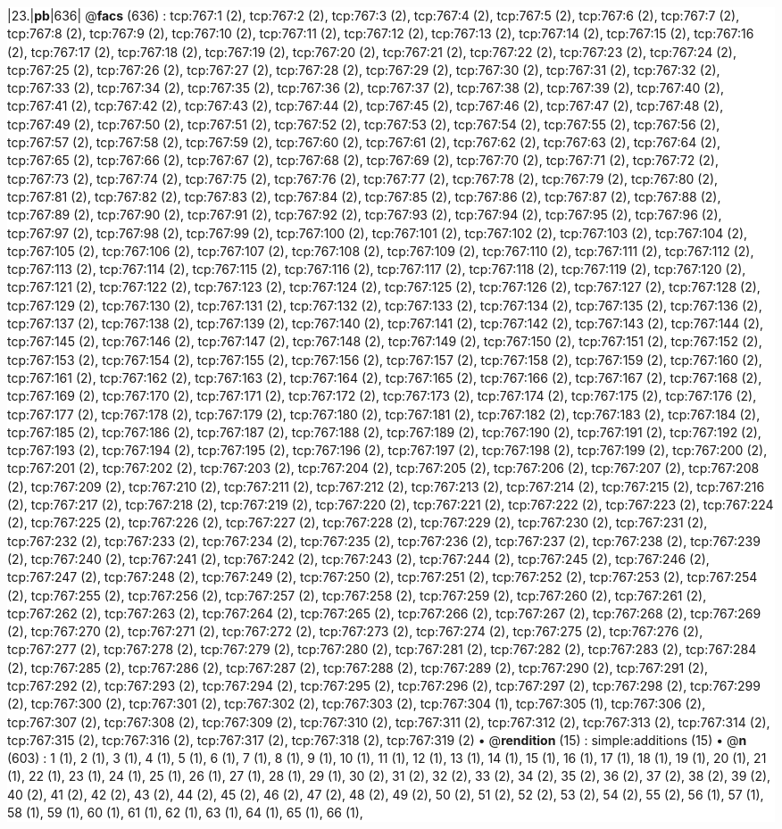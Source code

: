 |23.|__pb__|636| @__facs__ (636) : tcp:767:1 (2), tcp:767:2 (2), tcp:767:3 (2), tcp:767:4 (2), tcp:767:5 (2), tcp:767:6 (2), tcp:767:7 (2), tcp:767:8 (2), tcp:767:9 (2), tcp:767:10 (2), tcp:767:11 (2), tcp:767:12 (2), tcp:767:13 (2), tcp:767:14 (2), tcp:767:15 (2), tcp:767:16 (2), tcp:767:17 (2), tcp:767:18 (2), tcp:767:19 (2), tcp:767:20 (2), tcp:767:21 (2), tcp:767:22 (2), tcp:767:23 (2), tcp:767:24 (2), tcp:767:25 (2), tcp:767:26 (2), tcp:767:27 (2), tcp:767:28 (2), tcp:767:29 (2), tcp:767:30 (2), tcp:767:31 (2), tcp:767:32 (2), tcp:767:33 (2), tcp:767:34 (2), tcp:767:35 (2), tcp:767:36 (2), tcp:767:37 (2), tcp:767:38 (2), tcp:767:39 (2), tcp:767:40 (2), tcp:767:41 (2), tcp:767:42 (2), tcp:767:43 (2), tcp:767:44 (2), tcp:767:45 (2), tcp:767:46 (2), tcp:767:47 (2), tcp:767:48 (2), tcp:767:49 (2), tcp:767:50 (2), tcp:767:51 (2), tcp:767:52 (2), tcp:767:53 (2), tcp:767:54 (2), tcp:767:55 (2), tcp:767:56 (2), tcp:767:57 (2), tcp:767:58 (2), tcp:767:59 (2), tcp:767:60 (2), tcp:767:61 (2), tcp:767:62 (2), tcp:767:63 (2), tcp:767:64 (2), tcp:767:65 (2), tcp:767:66 (2), tcp:767:67 (2), tcp:767:68 (2), tcp:767:69 (2), tcp:767:70 (2), tcp:767:71 (2), tcp:767:72 (2), tcp:767:73 (2), tcp:767:74 (2), tcp:767:75 (2), tcp:767:76 (2), tcp:767:77 (2), tcp:767:78 (2), tcp:767:79 (2), tcp:767:80 (2), tcp:767:81 (2), tcp:767:82 (2), tcp:767:83 (2), tcp:767:84 (2), tcp:767:85 (2), tcp:767:86 (2), tcp:767:87 (2), tcp:767:88 (2), tcp:767:89 (2), tcp:767:90 (2), tcp:767:91 (2), tcp:767:92 (2), tcp:767:93 (2), tcp:767:94 (2), tcp:767:95 (2), tcp:767:96 (2), tcp:767:97 (2), tcp:767:98 (2), tcp:767:99 (2), tcp:767:100 (2), tcp:767:101 (2), tcp:767:102 (2), tcp:767:103 (2), tcp:767:104 (2), tcp:767:105 (2), tcp:767:106 (2), tcp:767:107 (2), tcp:767:108 (2), tcp:767:109 (2), tcp:767:110 (2), tcp:767:111 (2), tcp:767:112 (2), tcp:767:113 (2), tcp:767:114 (2), tcp:767:115 (2), tcp:767:116 (2), tcp:767:117 (2), tcp:767:118 (2), tcp:767:119 (2), tcp:767:120 (2), tcp:767:121 (2), tcp:767:122 (2), tcp:767:123 (2), tcp:767:124 (2), tcp:767:125 (2), tcp:767:126 (2), tcp:767:127 (2), tcp:767:128 (2), tcp:767:129 (2), tcp:767:130 (2), tcp:767:131 (2), tcp:767:132 (2), tcp:767:133 (2), tcp:767:134 (2), tcp:767:135 (2), tcp:767:136 (2), tcp:767:137 (2), tcp:767:138 (2), tcp:767:139 (2), tcp:767:140 (2), tcp:767:141 (2), tcp:767:142 (2), tcp:767:143 (2), tcp:767:144 (2), tcp:767:145 (2), tcp:767:146 (2), tcp:767:147 (2), tcp:767:148 (2), tcp:767:149 (2), tcp:767:150 (2), tcp:767:151 (2), tcp:767:152 (2), tcp:767:153 (2), tcp:767:154 (2), tcp:767:155 (2), tcp:767:156 (2), tcp:767:157 (2), tcp:767:158 (2), tcp:767:159 (2), tcp:767:160 (2), tcp:767:161 (2), tcp:767:162 (2), tcp:767:163 (2), tcp:767:164 (2), tcp:767:165 (2), tcp:767:166 (2), tcp:767:167 (2), tcp:767:168 (2), tcp:767:169 (2), tcp:767:170 (2), tcp:767:171 (2), tcp:767:172 (2), tcp:767:173 (2), tcp:767:174 (2), tcp:767:175 (2), tcp:767:176 (2), tcp:767:177 (2), tcp:767:178 (2), tcp:767:179 (2), tcp:767:180 (2), tcp:767:181 (2), tcp:767:182 (2), tcp:767:183 (2), tcp:767:184 (2), tcp:767:185 (2), tcp:767:186 (2), tcp:767:187 (2), tcp:767:188 (2), tcp:767:189 (2), tcp:767:190 (2), tcp:767:191 (2), tcp:767:192 (2), tcp:767:193 (2), tcp:767:194 (2), tcp:767:195 (2), tcp:767:196 (2), tcp:767:197 (2), tcp:767:198 (2), tcp:767:199 (2), tcp:767:200 (2), tcp:767:201 (2), tcp:767:202 (2), tcp:767:203 (2), tcp:767:204 (2), tcp:767:205 (2), tcp:767:206 (2), tcp:767:207 (2), tcp:767:208 (2), tcp:767:209 (2), tcp:767:210 (2), tcp:767:211 (2), tcp:767:212 (2), tcp:767:213 (2), tcp:767:214 (2), tcp:767:215 (2), tcp:767:216 (2), tcp:767:217 (2), tcp:767:218 (2), tcp:767:219 (2), tcp:767:220 (2), tcp:767:221 (2), tcp:767:222 (2), tcp:767:223 (2), tcp:767:224 (2), tcp:767:225 (2), tcp:767:226 (2), tcp:767:227 (2), tcp:767:228 (2), tcp:767:229 (2), tcp:767:230 (2), tcp:767:231 (2), tcp:767:232 (2), tcp:767:233 (2), tcp:767:234 (2), tcp:767:235 (2), tcp:767:236 (2), tcp:767:237 (2), tcp:767:238 (2), tcp:767:239 (2), tcp:767:240 (2), tcp:767:241 (2), tcp:767:242 (2), tcp:767:243 (2), tcp:767:244 (2), tcp:767:245 (2), tcp:767:246 (2), tcp:767:247 (2), tcp:767:248 (2), tcp:767:249 (2), tcp:767:250 (2), tcp:767:251 (2), tcp:767:252 (2), tcp:767:253 (2), tcp:767:254 (2), tcp:767:255 (2), tcp:767:256 (2), tcp:767:257 (2), tcp:767:258 (2), tcp:767:259 (2), tcp:767:260 (2), tcp:767:261 (2), tcp:767:262 (2), tcp:767:263 (2), tcp:767:264 (2), tcp:767:265 (2), tcp:767:266 (2), tcp:767:267 (2), tcp:767:268 (2), tcp:767:269 (2), tcp:767:270 (2), tcp:767:271 (2), tcp:767:272 (2), tcp:767:273 (2), tcp:767:274 (2), tcp:767:275 (2), tcp:767:276 (2), tcp:767:277 (2), tcp:767:278 (2), tcp:767:279 (2), tcp:767:280 (2), tcp:767:281 (2), tcp:767:282 (2), tcp:767:283 (2), tcp:767:284 (2), tcp:767:285 (2), tcp:767:286 (2), tcp:767:287 (2), tcp:767:288 (2), tcp:767:289 (2), tcp:767:290 (2), tcp:767:291 (2), tcp:767:292 (2), tcp:767:293 (2), tcp:767:294 (2), tcp:767:295 (2), tcp:767:296 (2), tcp:767:297 (2), tcp:767:298 (2), tcp:767:299 (2), tcp:767:300 (2), tcp:767:301 (2), tcp:767:302 (2), tcp:767:303 (2), tcp:767:304 (1), tcp:767:305 (1), tcp:767:306 (2), tcp:767:307 (2), tcp:767:308 (2), tcp:767:309 (2), tcp:767:310 (2), tcp:767:311 (2), tcp:767:312 (2), tcp:767:313 (2), tcp:767:314 (2), tcp:767:315 (2), tcp:767:316 (2), tcp:767:317 (2), tcp:767:318 (2), tcp:767:319 (2)  •  @__rendition__ (15) : simple:additions (15)  •  @__n__ (603) : 1 (1), 2 (1), 3 (1), 4 (1), 5 (1), 6 (1), 7 (1), 8 (1), 9 (1), 10 (1), 11 (1), 12 (1), 13 (1), 14 (1), 15 (1), 16 (1), 17 (1), 18 (1), 19 (1), 20 (1), 21 (1), 22 (1), 23 (1), 24 (1), 25 (1), 26 (1), 27 (1), 28 (1), 29 (1), 30 (2), 31 (2), 32 (2), 33 (2), 34 (2), 35 (2), 36 (2), 37 (2), 38 (2), 39 (2), 40 (2), 41 (2), 42 (2), 43 (2), 44 (2), 45 (2), 46 (2), 47 (2), 48 (2), 49 (2), 50 (2), 51 (2), 52 (2), 53 (2), 54 (2), 55 (2), 56 (1), 57 (1), 58 (1), 59 (1), 60 (1), 61 (1), 62 (1), 63 (1), 64 (1), 65 (1), 66 (1),
